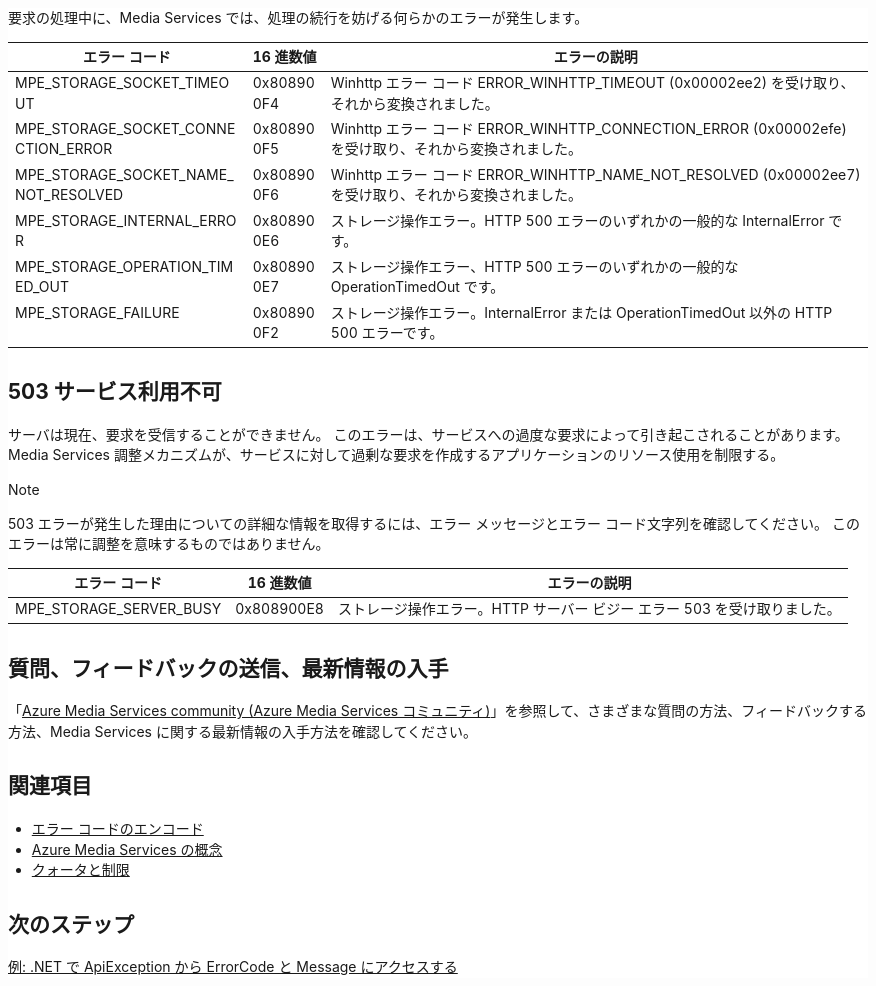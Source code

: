要求の処理中に、Media Services では、処理の続行を妨げる何らかのエラーが発生します。  

|エラー コード|16 進数値 |エラーの説明|
|---|---|---|
|MPE_STORAGE_SOCKET_TIMEOUT|0x808900F4|Winhttp エラー コード ERROR_WINHTTP_TIMEOUT (0x00002ee2) を受け取り、それから変換されました。|
|MPE_STORAGE_SOCKET_CONNECTION_ERROR|0x808900F5|Winhttp エラー コード ERROR_WINHTTP_CONNECTION_ERROR (0x00002efe) を受け取り、それから変換されました。|
|MPE_STORAGE_SOCKET_NAME_NOT_RESOLVED|0x808900F6|Winhttp エラー コード ERROR_WINHTTP_NAME_NOT_RESOLVED (0x00002ee7) を受け取り、それから変換されました。|
|MPE_STORAGE_INTERNAL_ERROR|0x808900E6|ストレージ操作エラー。HTTP 500 エラーのいずれかの一般的な InternalError です。|
|MPE_STORAGE_OPERATION_TIMED_OUT|0x808900E7|ストレージ操作エラー、HTTP 500 エラーのいずれかの一般的な OperationTimedOut です。|
|MPE_STORAGE_FAILURE|0x808900F2|ストレージ操作エラー。InternalError または OperationTimedOut 以外の HTTP 500 エラーです。|

## <a name="503-service-unavailable"></a>503 サービス利用不可

サーバは現在、要求を受信することができません。 このエラーは、サービスへの過度な要求によって引き起こされることがあります。 Media Services 調整メカニズムが、サービスに対して過剰な要求を作成するアプリケーションのリソース使用を制限する。

> [!NOTE]
> 503 エラーが発生した理由についての詳細な情報を取得するには、エラー メッセージとエラー コード文字列を確認してください。 このエラーは常に調整を意味するものではありません。
> 

|エラー コード|16 進数値 |エラーの説明|
|---|---|---|
|MPE_STORAGE_SERVER_BUSY|0x808900E8|ストレージ操作エラー。HTTP サーバー ビジー エラー 503 を受け取りました。|

## <a name="ask-questions-give-feedback-get-updates"></a>質問、フィードバックの送信、最新情報の入手

「[Azure Media Services community (Azure Media Services コミュニティ)](media-services-community.md)」を参照して、さまざまな質問の方法、フィードバックする方法、Media Services に関する最新情報の入手方法を確認してください。

## <a name="see-also"></a>関連項目

- [エラー コードのエンコード](/rest/api/media/jobs/get#joberrorcode)
- [Azure Media Services の概念](concepts-overview.md)
- [クォータと制限](limits-quotas-constraints.md)

## <a name="next-steps"></a>次のステップ

[例: .NET で ApiException から ErrorCode と Message にアクセスする](configure-connect-dotnet-howto.md#connect-to-the-net-client)
